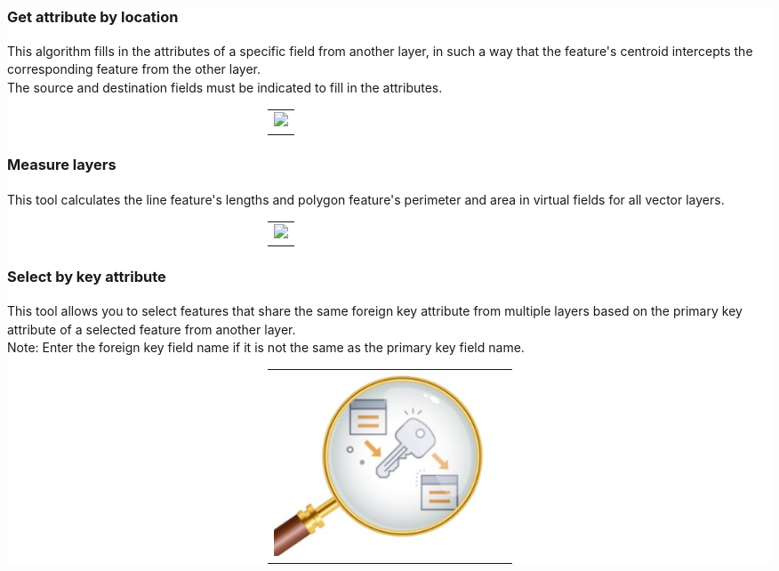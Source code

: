 ### Get attribute by location
This algorithm fills in the attributes of a specific field from another layer, in such a way that the feature's centroid intercepts the corresponding feature from the other layer.</br>The source and destination fields must be indicated to fill in the attributes.
<div align="center">
<table style="text-align: left; width: 275px;" border="0" cellpadding="0" cellspacing="0">
  <tbody>
    <tr>
      <td><img src="https://github.com/LEOXINGU/lftools/blob/main/images/tutorial/easy_get_attributes.jpg"></td>
    </tr>
  </tbody>
</table>
</div>

### Measure layers
This tool calculates the line feature's lengths and polygon feature's perimeter and area in virtual fields for all vector layers.
<div align="center">
<table style="text-align: left; width: 275px;" border="0" cellpadding="0" cellspacing="0">
  <tbody>
    <tr>
      <td><img src="https://github.com/LEOXINGU/lftools/blob/main/images/tutorial/easy_measure_layer.jpg"></td>
    </tr>
  </tbody>
</table>
</div>

### Select by key attribute
This tool allows you to select features that share the same foreign key attribute from multiple layers based on the primary key attribute of a selected feature from another layer.</br>    Note: Enter the foreign key field name if it is not the same as the primary key field name.
<div align="center">
<table style="text-align: left; width: 275px;" border="0" cellpadding="0" cellspacing="0">
  <tbody>
    <tr>
      <td><img src="https://github.com/LEOXINGU/lftools/blob/main/images/tutorial/easy_selectByKey.jpg"></td>
    </tr>
  </tbody>
</table>
</div>
